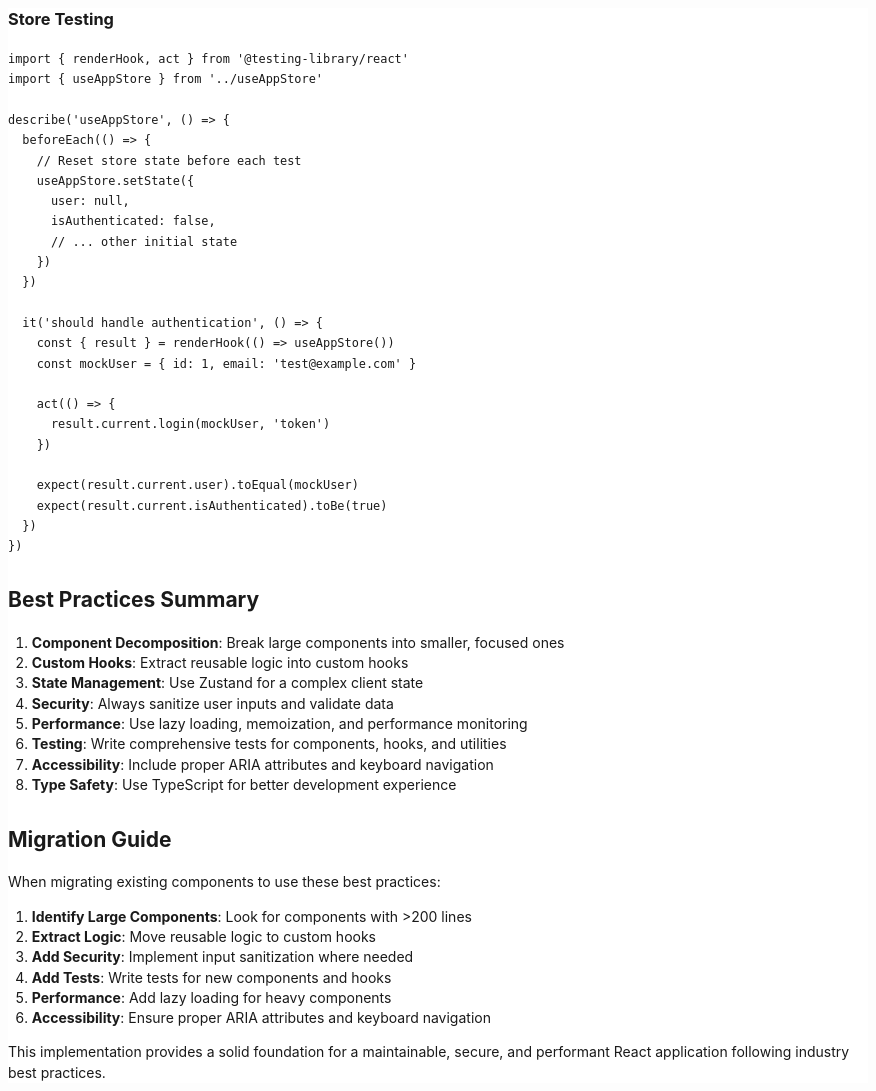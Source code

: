 ### Store Testing

```tsx
import { renderHook, act } from '@testing-library/react'
import { useAppStore } from '../useAppStore'

describe('useAppStore', () => {
  beforeEach(() => {
    // Reset store state before each test
    useAppStore.setState({
      user: null,
      isAuthenticated: false,
      // ... other initial state
    })
  })
  
  it('should handle authentication', () => {
    const { result } = renderHook(() => useAppStore())
    const mockUser = { id: 1, email: 'test@example.com' }
    
    act(() => {
      result.current.login(mockUser, 'token')
    })
    
    expect(result.current.user).toEqual(mockUser)
    expect(result.current.isAuthenticated).toBe(true)
  })
})
```

## Best Practices Summary

1. **Component Decomposition**: Break large components into smaller, focused ones
2. **Custom Hooks**: Extract reusable logic into custom hooks
3. **State Management**: Use Zustand for a complex client state
4. **Security**: Always sanitize user inputs and validate data
5. **Performance**: Use lazy loading, memoization, and performance monitoring
6. **Testing**: Write comprehensive tests for components, hooks, and utilities
7. **Accessibility**: Include proper ARIA attributes and keyboard navigation
8. **Type Safety**: Use TypeScript for better development experience

## Migration Guide

When migrating existing components to use these best practices:

1. **Identify Large Components**: Look for components with >200 lines
2. **Extract Logic**: Move reusable logic to custom hooks
3. **Add Security**: Implement input sanitization where needed
4. **Add Tests**: Write tests for new components and hooks
5. **Performance**: Add lazy loading for heavy components
6. **Accessibility**: Ensure proper ARIA attributes and keyboard navigation

This implementation provides a solid foundation for a maintainable, secure, and performant React application following industry best practices.
